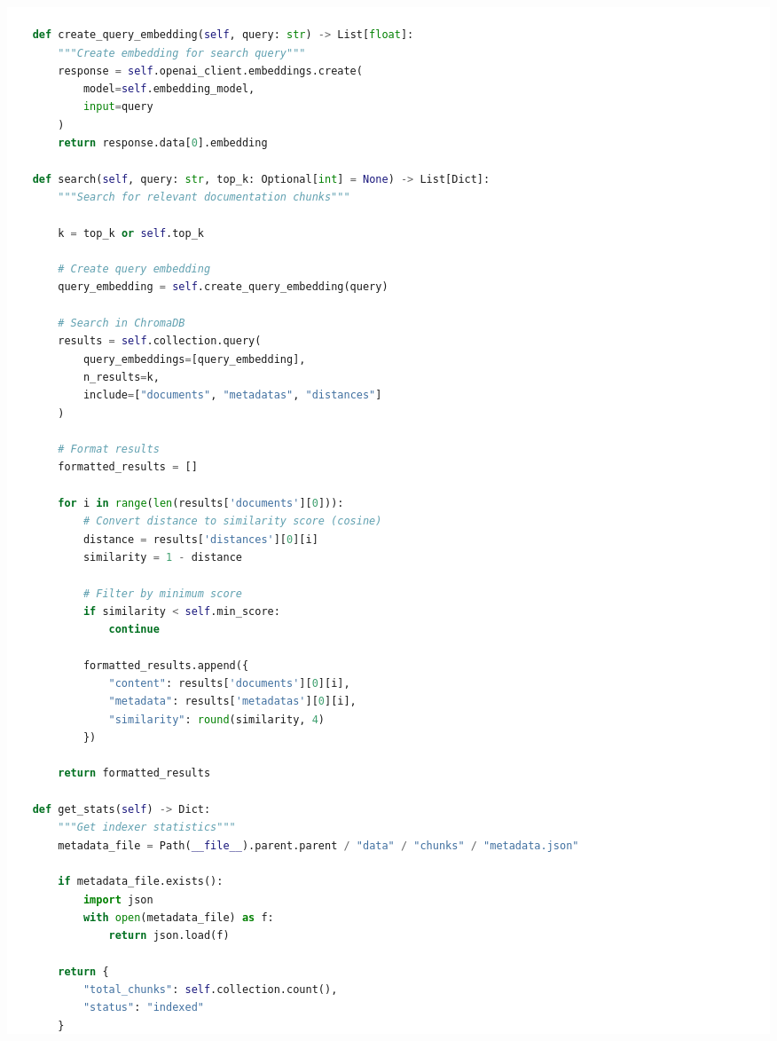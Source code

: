 ```python
    
    def create_query_embedding(self, query: str) -> List[float]:
        """Create embedding for search query"""
        response = self.openai_client.embeddings.create(
            model=self.embedding_model,
            input=query
        )
        return response.data[0].embedding
    
    def search(self, query: str, top_k: Optional[int] = None) -> List[Dict]:
        """Search for relevant documentation chunks"""
        
        k = top_k or self.top_k
        
        # Create query embedding
        query_embedding = self.create_query_embedding(query)
        
        # Search in ChromaDB
        results = self.collection.query(
            query_embeddings=[query_embedding],
            n_results=k,
            include=["documents", "metadatas", "distances"]
        )
        
        # Format results
        formatted_results = []
        
        for i in range(len(results['documents'][0])):
            # Convert distance to similarity score (cosine)
            distance = results['distances'][0][i]
            similarity = 1 - distance
            
            # Filter by minimum score
            if similarity < self.min_score:
                continue
            
            formatted_results.append({
                "content": results['documents'][0][i],
                "metadata": results['metadatas'][0][i],
                "similarity": round(similarity, 4)
            })
        
        return formatted_results
    
    def get_stats(self) -> Dict:
        """Get indexer statistics"""
        metadata_file = Path(__file__).parent.parent / "data" / "chunks" / "metadata.json"
        
        if metadata_file.exists():
            import json
            with open(metadata_file) as f:
                return json.load(f)
        
        return {
            "total_chunks": self.collection.count(),
            "status": "indexed"
        }
```
